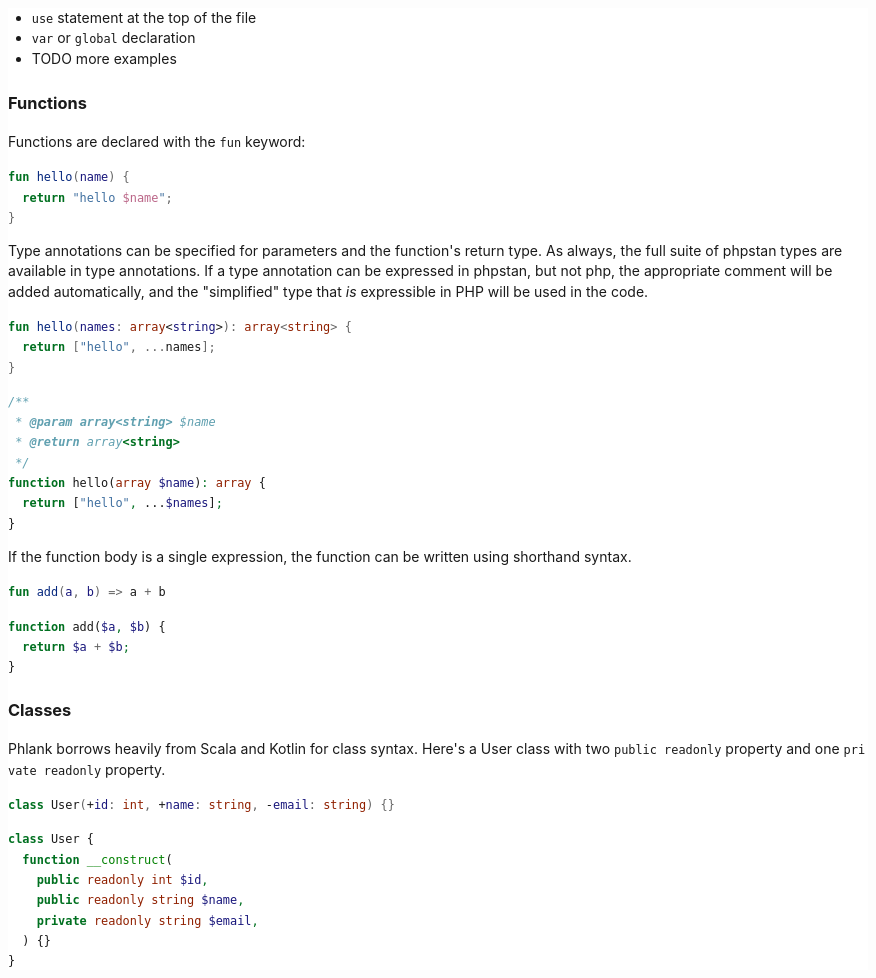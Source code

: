 - `use` statement at the top of the file
- `var` or `global` declaration
- TODO more examples

### Functions

Functions are declared with the `fun` keyword:

```kotlin
fun hello(name) {
  return "hello $name";
}
```

Type annotations can be specified for parameters and the function's return type. As always, the full suite of phpstan types are available in type annotations. If a type annotation can be expressed in phpstan, but not php, the appropriate comment will be added automatically, and the "simplified" type that _is_ expressible in PHP will be used in the code.

```kotlin
fun hello(names: array<string>): array<string> {
  return ["hello", ...names];
}
```

```php
/**
 * @param array<string> $name
 * @return array<string>
 */
function hello(array $name): array {
  return ["hello", ...$names];
}
```

If the function body is a single expression, the function can be written using shorthand syntax.

```kotlin
fun add(a, b) => a + b
```

```php
function add($a, $b) {
  return $a + $b;
}
```

### Classes

Phlank borrows heavily from Scala and Kotlin for class syntax. Here's a User class with two `public readonly` property and one `private readonly` property.

```kotlin
class User(+id: int, +name: string, -email: string) {}
```

```php
class User {
  function __construct(
    public readonly int $id,
    public readonly string $name,
    private readonly string $email,
  ) {}
}
```
